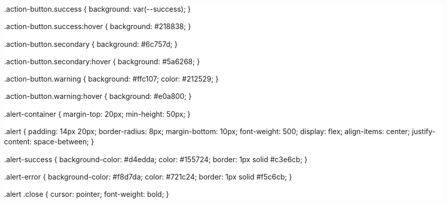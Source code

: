   .action-button.success {
    background: var(--success);
  }

  .action-button.success:hover {
    background: #218838;
  }

  .action-button.secondary {
    background: #6c757d;
  }

  .action-button.secondary:hover {
    background: #5a6268;
  }

  .action-button.warning {
    background: #ffc107;
    color: #212529;
  }

  .action-button.warning:hover {
    background: #e0a800;
  }

  .alert-container {
    margin-top: 20px;
    min-height: 50px;
  }

  .alert {
    padding: 14px 20px;
    border-radius: 8px;
    margin-bottom: 10px;
    font-weight: 500;
    display: flex;
    align-items: center;
    justify-content: space-between;
  }

  .alert-success {
    background-color: #d4edda;
    color: #155724;
    border: 1px solid #c3e6cb;
  }

  .alert-error {
    background-color: #f8d7da;
    color: #721c24;
    border: 1px solid #f5c6cb;
  }

  .alert .close {
    cursor: pointer;
    font-weight: bold;
  }
